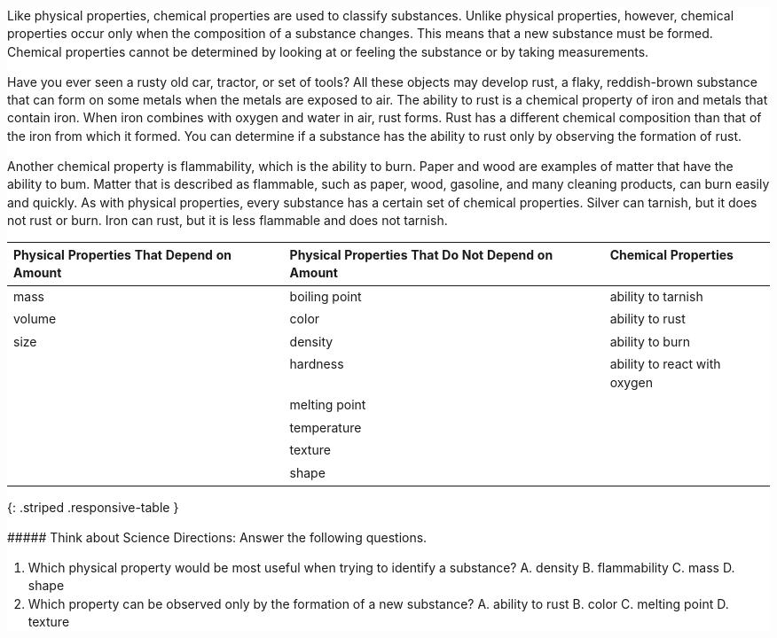 Like physical properties, chemical properties are used to classify substances. Unlike physical properties, however, chemical properties occur only when the composition of a substance changes. This means that a new substance must be formed. Chemical properties cannot be determined by looking at or feeling the substance or by taking measurements.

Have you ever seen a rusty old car, tractor, or set of tools? All these objects may develop rust, a flaky, reddish-brown substance that can form on some metals when the metals are exposed to air. The ability to rust is a chemical property of iron and metals that contain iron. When iron combines with oxygen and water in air, rust forms. Rust has a different chemical composition than that of the iron from which it formed. You can determine if a substance has the ability to rust only by observing the formation of rust.

Another chemical property is flammability, which is the ability to burn. Paper and wood are examples of matter that have the ability to bum. Matter that is described as flammable, such as paper, wood, gasoline, and many cleaning products, can burn easily and quickly. As with physical properties, every substance has a certain set of chemical properties. Silver can tarnish, but it does not rust or burn. Iron can rust, but it is less flammable and does not tarnish.

|Physical Properties That Depend on Amount | Physical Properties That Do Not Depend on Amount | Chemical Properties |
|:-|:-|:-|
| mass | boiling point | ability to tarnish |
| volume | color | ability to rust |
| size | density | ability to burn |
|  | hardness | ability to react with oxygen |
|  | melting point |  |
|  | temperature |  |
|  | texture |  |
|  | shape |  |
{: .striped .responsive-table }

<div class="card-panel" markdown="1">
##### Think about Science
Directions: Answer the following questions.

  1. Which physical property would be most useful when trying to identify a substance?
    A. density
    B. flammability
    C. mass
    D. shape
  2. Which property can be observed only by the formation of a new substance?
    A. ability to rust
    B. color
    C. melting point
    D. texture
</div>
